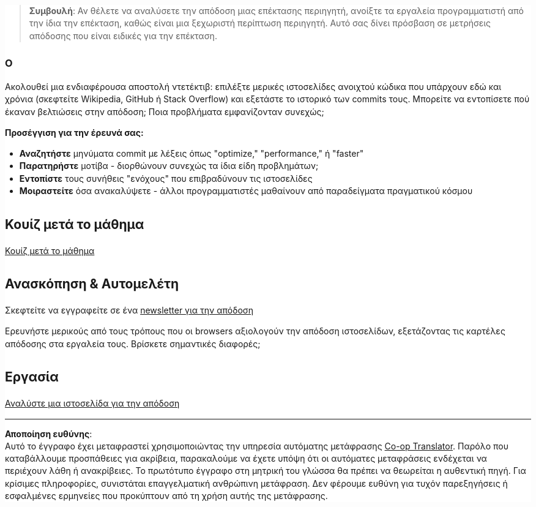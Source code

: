 > **Συμβουλή**: Αν θέλετε να αναλύσετε την απόδοση μιας επέκτασης περιηγητή, ανοίξτε τα εργαλεία προγραμματιστή από την ίδια την επέκταση, καθώς είναι μια ξεχωριστή περίπτωση περιηγητή. Αυτό σας δίνει πρόσβαση σε μετρήσεις απόδοσης που είναι ειδικές για την επέκταση.

### Ο
Ακολουθεί μια ενδιαφέρουσα αποστολή ντετέκτιβ: επιλέξτε μερικές ιστοσελίδες ανοιχτού κώδικα που υπάρχουν εδώ και χρόνια (σκεφτείτε Wikipedia, GitHub ή Stack Overflow) και εξετάστε το ιστορικό των commits τους. Μπορείτε να εντοπίσετε πού έκαναν βελτιώσεις στην απόδοση; Ποια προβλήματα εμφανίζονταν συνεχώς;

**Προσέγγιση για την έρευνά σας:**
- **Αναζητήστε** μηνύματα commit με λέξεις όπως "optimize," "performance," ή "faster"
- **Παρατηρήστε** μοτίβα - διορθώνουν συνεχώς τα ίδια είδη προβλημάτων;
- **Εντοπίστε** τους συνήθεις "ενόχους" που επιβραδύνουν τις ιστοσελίδες
- **Μοιραστείτε** όσα ανακαλύψετε - άλλοι προγραμματιστές μαθαίνουν από παραδείγματα πραγματικού κόσμου

## Κουίζ μετά το μάθημα

[Κουίζ μετά το μάθημα](https://ff-quizzes.netlify.app/web/quiz/28)

## Ανασκόπηση & Αυτομελέτη

Σκεφτείτε να εγγραφείτε σε ένα [newsletter για την απόδοση](https://perf.email/)

Ερευνήστε μερικούς από τους τρόπους που οι browsers αξιολογούν την απόδοση ιστοσελίδων, εξετάζοντας τις καρτέλες απόδοσης στα εργαλεία τους. Βρίσκετε σημαντικές διαφορές;

## Εργασία

[Αναλύστε μια ιστοσελίδα για την απόδοση](assignment.md)

---

**Αποποίηση ευθύνης**:  
Αυτό το έγγραφο έχει μεταφραστεί χρησιμοποιώντας την υπηρεσία αυτόματης μετάφρασης [Co-op Translator](https://github.com/Azure/co-op-translator). Παρόλο που καταβάλλουμε προσπάθειες για ακρίβεια, παρακαλούμε να έχετε υπόψη ότι οι αυτόματες μεταφράσεις ενδέχεται να περιέχουν λάθη ή ανακρίβειες. Το πρωτότυπο έγγραφο στη μητρική του γλώσσα θα πρέπει να θεωρείται η αυθεντική πηγή. Για κρίσιμες πληροφορίες, συνιστάται επαγγελματική ανθρώπινη μετάφραση. Δεν φέρουμε ευθύνη για τυχόν παρεξηγήσεις ή εσφαλμένες ερμηνείες που προκύπτουν από τη χρήση αυτής της μετάφρασης.